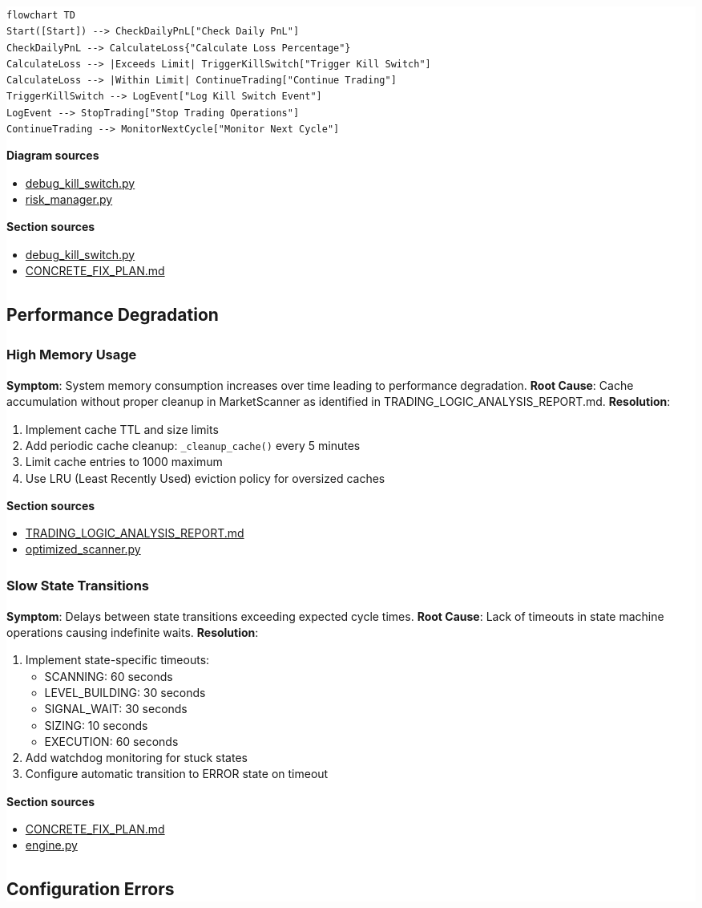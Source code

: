 ```mermaid
flowchart TD
Start([Start]) --> CheckDailyPnL["Check Daily PnL"]
CheckDailyPnL --> CalculateLoss{"Calculate Loss Percentage"}
CalculateLoss --> |Exceeds Limit| TriggerKillSwitch["Trigger Kill Switch"]
CalculateLoss --> |Within Limit| ContinueTrading["Continue Trading"]
TriggerKillSwitch --> LogEvent["Log Kill Switch Event"]
LogEvent --> StopTrading["Stop Trading Operations"]
ContinueTrading --> MonitorNextCycle["Monitor Next Cycle"]
```

**Diagram sources**
- [debug_kill_switch.py](file://debug_kill_switch.py#L0-L89)
- [risk_manager.py](file://breakout_bot/risk/risk_manager.py)

**Section sources**
- [debug_kill_switch.py](file://debug_kill_switch.py#L0-L89)
- [CONCRETE_FIX_PLAN.md](file://CONCRETE_FIX_PLAN.md#L0-L431)

## Performance Degradation

### High Memory Usage
**Symptom**: System memory consumption increases over time leading to performance degradation.
**Root Cause**: Cache accumulation without proper cleanup in MarketScanner as identified in TRADING_LOGIC_ANALYSIS_REPORT.md.
**Resolution**:
1. Implement cache TTL and size limits
2. Add periodic cache cleanup: `_cleanup_cache()` every 5 minutes
3. Limit cache entries to 1000 maximum
4. Use LRU (Least Recently Used) eviction policy for oversized caches

**Section sources**
- [TRADING_LOGIC_ANALYSIS_REPORT.md](file://TRADING_LOGIC_ANALYSIS_REPORT.md#L0-L192)
- [optimized_scanner.py](file://breakout_bot/scanner/optimized_scanner.py)

### Slow State Transitions
**Symptom**: Delays between state transitions exceeding expected cycle times.
**Root Cause**: Lack of timeouts in state machine operations causing indefinite waits.
**Resolution**:
1. Implement state-specific timeouts:
   - SCANNING: 60 seconds
   - LEVEL_BUILDING: 30 seconds  
   - SIGNAL_WAIT: 30 seconds
   - SIZING: 10 seconds
   - EXECUTION: 60 seconds
2. Add watchdog monitoring for stuck states
3. Configure automatic transition to ERROR state on timeout

**Section sources**
- [CONCRETE_FIX_PLAN.md](file://CONCRETE_FIX_PLAN.md#L0-L431)
- [engine.py](file://breakout_bot/core/engine.py#L0-L1150)

## Configuration Errors
